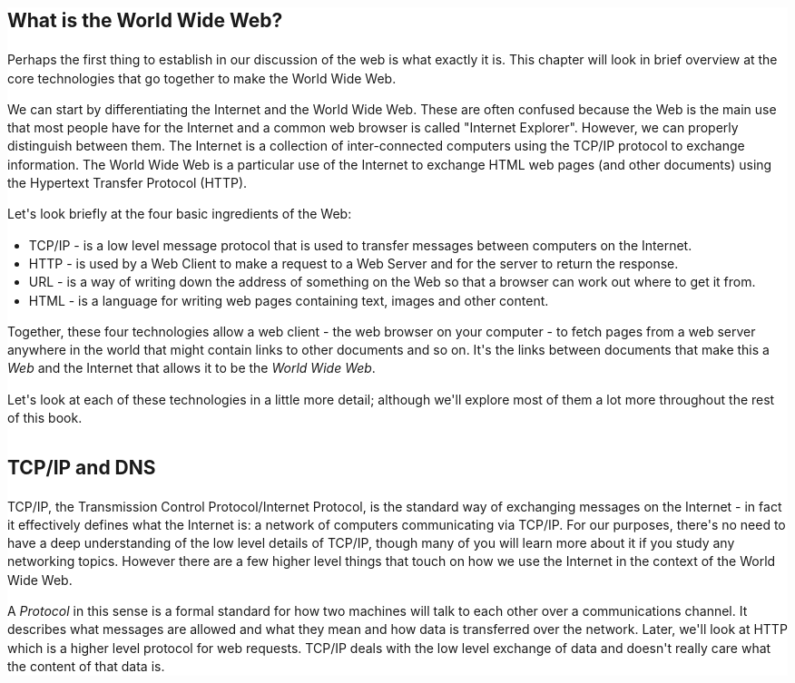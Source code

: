 What is the World Wide Web?
---------------------------

Perhaps the first thing to establish in our discussion of the web is
what exactly it is. This chapter will look in brief overview at the core
technologies that go together to make the World Wide Web.

We can start by differentiating the Internet and the World Wide Web.
These are often confused because the Web is the main use that most
people have for the Internet and a common web browser is called
"Internet Explorer". However, we can properly distinguish between them.
The Internet is a collection of inter-connected computers using the
TCP/IP protocol to exchange information. The World Wide Web is a
particular use of the Internet to exchange HTML web pages (and other
documents) using the Hypertext Transfer Protocol (HTTP).

Let's look briefly at the four basic ingredients of the Web:

-   TCP/IP - is a low level message protocol that is used to transfer
    messages between computers on the Internet.
-   HTTP - is used by a Web Client to make a request to a Web Server and
    for the server to return the response.
-   URL - is a way of writing down the address of something on the Web
    so that a browser can work out where to get it from.
-   HTML - is a language for writing web pages containing text, images
    and other content.

Together, these four technologies allow a web client - the web browser
on your computer - to fetch pages from a web server anywhere in the
world that might contain links to other documents and so on. It's the
links between documents that make this a *Web* and the Internet that
allows it to be the *World Wide Web*.

Let's look at each of these technologies in a little more detail;
although we'll explore most of them a lot more throughout the rest of
this book.


TCP/IP and DNS
--------------

TCP/IP, the Transmission Control Protocol/Internet Protocol, is the
standard way of exchanging messages on the Internet - in fact it
effectively defines what the Internet is: a network of computers
communicating via TCP/IP. For our purposes, there's no need to have a
deep understanding of the low level details of TCP/IP, though many of
you will learn more about it if you study any networking topics. However
there are a few higher level things that touch on how we use the
Internet in the context of the World Wide Web.

A *Protocol* in this sense is a formal standard for how two machines
will talk to each other over a communications channel. It describes what
messages are allowed and what they mean and how data is transferred over
the network. Later, we'll look at HTTP which is a higher level protocol
for web requests. TCP/IP deals with the low level exchange of data and
doesn't really care what the content of that data is.
